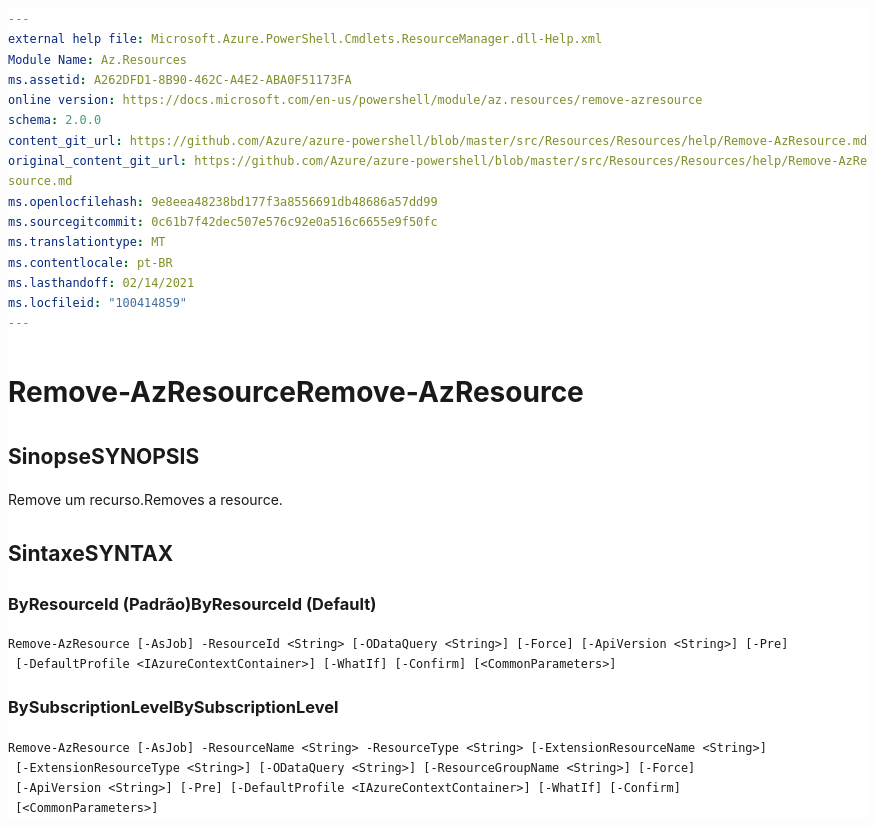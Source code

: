 ```yaml
---
external help file: Microsoft.Azure.PowerShell.Cmdlets.ResourceManager.dll-Help.xml
Module Name: Az.Resources
ms.assetid: A262DFD1-8B90-462C-A4E2-ABA0F51173FA
online version: https://docs.microsoft.com/en-us/powershell/module/az.resources/remove-azresource
schema: 2.0.0
content_git_url: https://github.com/Azure/azure-powershell/blob/master/src/Resources/Resources/help/Remove-AzResource.md
original_content_git_url: https://github.com/Azure/azure-powershell/blob/master/src/Resources/Resources/help/Remove-AzResource.md
ms.openlocfilehash: 9e8eea48238bd177f3a8556691db48686a57dd99
ms.sourcegitcommit: 0c61b7f42dec507e576c92e0a516c6655e9f50fc
ms.translationtype: MT
ms.contentlocale: pt-BR
ms.lasthandoff: 02/14/2021
ms.locfileid: "100414859"
---
```

# <span data-ttu-id="0411a-101">Remove-AzResource</span><span class="sxs-lookup"><span data-stu-id="0411a-101">Remove-AzResource</span></span>

## <span data-ttu-id="0411a-102">Sinopse</span><span class="sxs-lookup"><span data-stu-id="0411a-102">SYNOPSIS</span></span>
<span data-ttu-id="0411a-103">Remove um recurso.</span><span class="sxs-lookup"><span data-stu-id="0411a-103">Removes a resource.</span></span>

## <span data-ttu-id="0411a-104">Sintaxe</span><span class="sxs-lookup"><span data-stu-id="0411a-104">SYNTAX</span></span>

### <span data-ttu-id="0411a-105">ByResourceId (Padrão)</span><span class="sxs-lookup"><span data-stu-id="0411a-105">ByResourceId (Default)</span></span>
```
Remove-AzResource [-AsJob] -ResourceId <String> [-ODataQuery <String>] [-Force] [-ApiVersion <String>] [-Pre]
 [-DefaultProfile <IAzureContextContainer>] [-WhatIf] [-Confirm] [<CommonParameters>]
```

### <span data-ttu-id="0411a-106">BySubscriptionLevel</span><span class="sxs-lookup"><span data-stu-id="0411a-106">BySubscriptionLevel</span></span>
```
Remove-AzResource [-AsJob] -ResourceName <String> -ResourceType <String> [-ExtensionResourceName <String>]
 [-ExtensionResourceType <String>] [-ODataQuery <String>] [-ResourceGroupName <String>] [-Force]
 [-ApiVersion <String>] [-Pre] [-DefaultProfile <IAzureContextContainer>] [-WhatIf] [-Confirm]
 [<CommonParameters>]
```

